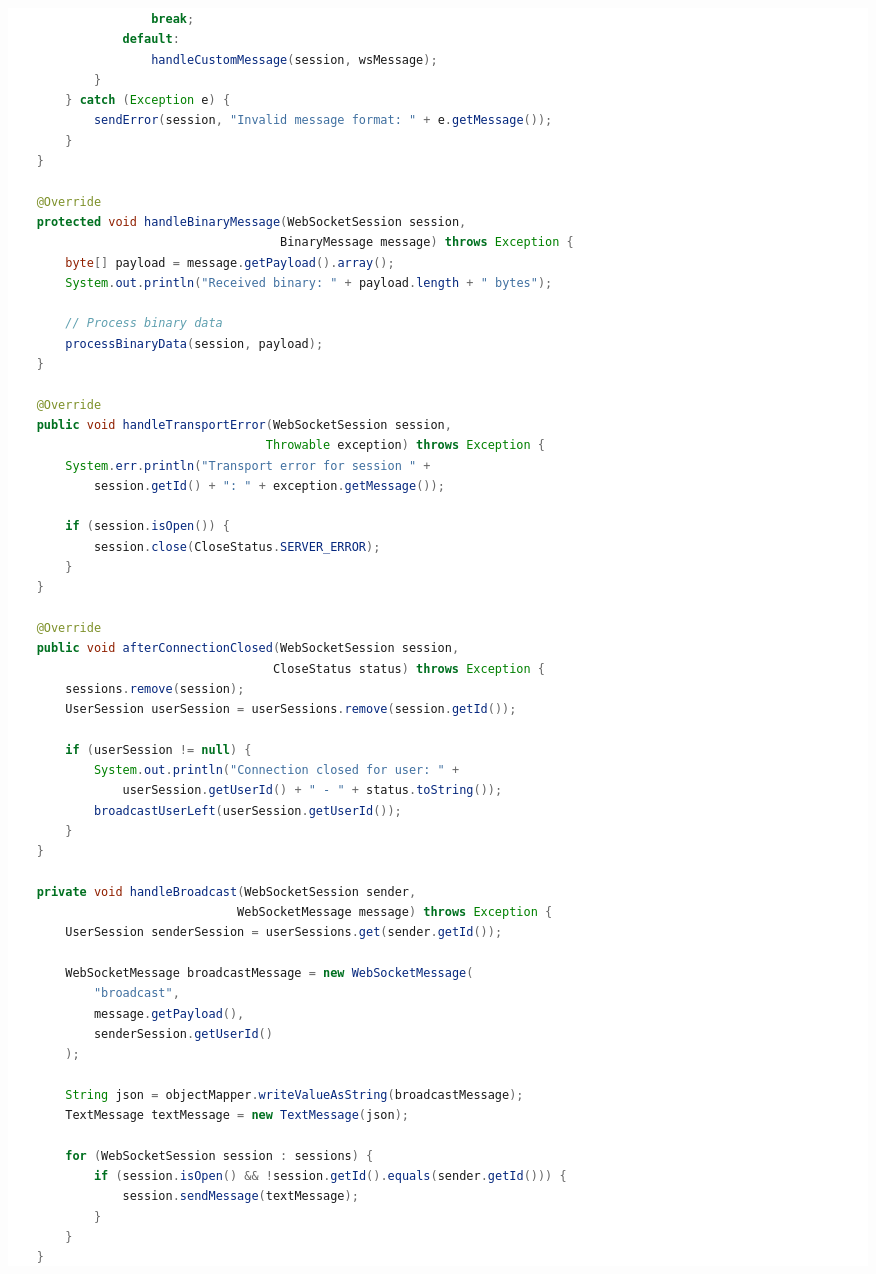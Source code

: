 ```java
                    break;
                default:
                    handleCustomMessage(session, wsMessage);
            }
        } catch (Exception e) {
            sendError(session, "Invalid message format: " + e.getMessage());
        }
    }

    @Override
    protected void handleBinaryMessage(WebSocketSession session,
                                      BinaryMessage message) throws Exception {
        byte[] payload = message.getPayload().array();
        System.out.println("Received binary: " + payload.length + " bytes");

        // Process binary data
        processBinaryData(session, payload);
    }

    @Override
    public void handleTransportError(WebSocketSession session,
                                    Throwable exception) throws Exception {
        System.err.println("Transport error for session " +
            session.getId() + ": " + exception.getMessage());

        if (session.isOpen()) {
            session.close(CloseStatus.SERVER_ERROR);
        }
    }

    @Override
    public void afterConnectionClosed(WebSocketSession session,
                                     CloseStatus status) throws Exception {
        sessions.remove(session);
        UserSession userSession = userSessions.remove(session.getId());

        if (userSession != null) {
            System.out.println("Connection closed for user: " +
                userSession.getUserId() + " - " + status.toString());
            broadcastUserLeft(userSession.getUserId());
        }
    }

    private void handleBroadcast(WebSocketSession sender,
                                WebSocketMessage message) throws Exception {
        UserSession senderSession = userSessions.get(sender.getId());

        WebSocketMessage broadcastMessage = new WebSocketMessage(
            "broadcast",
            message.getPayload(),
            senderSession.getUserId()
        );

        String json = objectMapper.writeValueAsString(broadcastMessage);
        TextMessage textMessage = new TextMessage(json);

        for (WebSocketSession session : sessions) {
            if (session.isOpen() && !session.getId().equals(sender.getId())) {
                session.sendMessage(textMessage);
            }
        }
    }

```